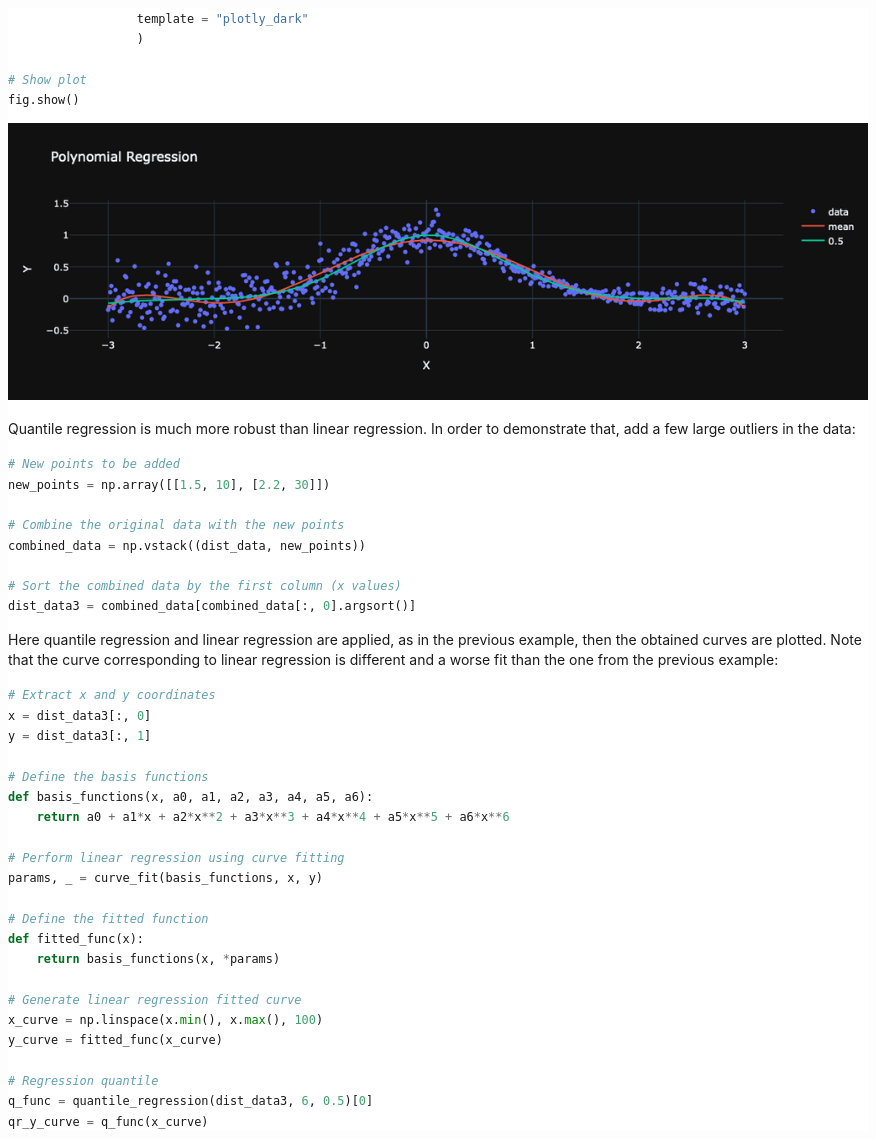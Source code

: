 ```python
                  template = "plotly_dark"
                  )

# Show plot
fig.show()
```

![](./img/output_61_0.png)


Quantile regression is much more robust than linear regression. In order to demonstrate that, add a few large outliers in the data:


```python
# New points to be added
new_points = np.array([[1.5, 10], [2.2, 30]])

# Combine the original data with the new points
combined_data = np.vstack((dist_data, new_points))

# Sort the combined data by the first column (x values)
dist_data3 = combined_data[combined_data[:, 0].argsort()]
```

Here quantile regression and linear regression are applied, as in the previous example,
then the obtained curves are plotted. Note that the curve corresponding to linear regression is different and a worse fit than the one from the previous example:


```python
# Extract x and y coordinates
x = dist_data3[:, 0]
y = dist_data3[:, 1]

# Define the basis functions
def basis_functions(x, a0, a1, a2, a3, a4, a5, a6):
    return a0 + a1*x + a2*x**2 + a3*x**3 + a4*x**4 + a5*x**5 + a6*x**6

# Perform linear regression using curve fitting
params, _ = curve_fit(basis_functions, x, y)

# Define the fitted function
def fitted_func(x):
    return basis_functions(x, *params)

# Generate linear regression fitted curve
x_curve = np.linspace(x.min(), x.max(), 100)
y_curve = fitted_func(x_curve)

# Regression quantile
q_func = quantile_regression(dist_data3, 6, 0.5)[0]
qr_y_curve = q_func(x_curve)
```